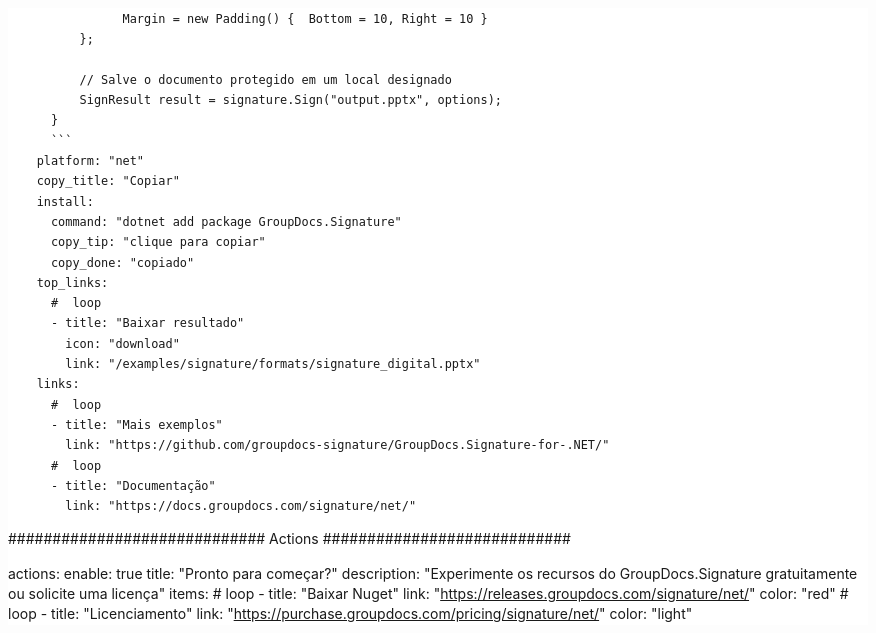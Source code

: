                     Margin = new Padding() {  Bottom = 10, Right = 10 }
              };

              // Salve o documento protegido em um local designado
              SignResult result = signature.Sign("output.pptx", options);
          }
          ```
        platform: "net"
        copy_title: "Copiar"
        install:
          command: "dotnet add package GroupDocs.Signature"
          copy_tip: "clique para copiar"
          copy_done: "copiado"
        top_links:
          #  loop
          - title: "Baixar resultado"
            icon: "download"
            link: "/examples/signature/formats/signature_digital.pptx"
        links:
          #  loop
          - title: "Mais exemplos"
            link: "https://github.com/groupdocs-signature/GroupDocs.Signature-for-.NET/"
          #  loop
          - title: "Documentação"
            link: "https://docs.groupdocs.com/signature/net/"
            

            


############################# Actions ############################

actions:
  enable: true
  title: "Pronto para começar?"
  description: "Experimente os recursos do GroupDocs.Signature gratuitamente ou solicite uma licença"
  items:
    #  loop
    - title: "Baixar Nuget"
      link: "https://releases.groupdocs.com/signature/net/"
      color: "red"
        #  loop
    - title: "Licenciamento"
      link: "https://purchase.groupdocs.com/pricing/signature/net/"
      color: "light"

